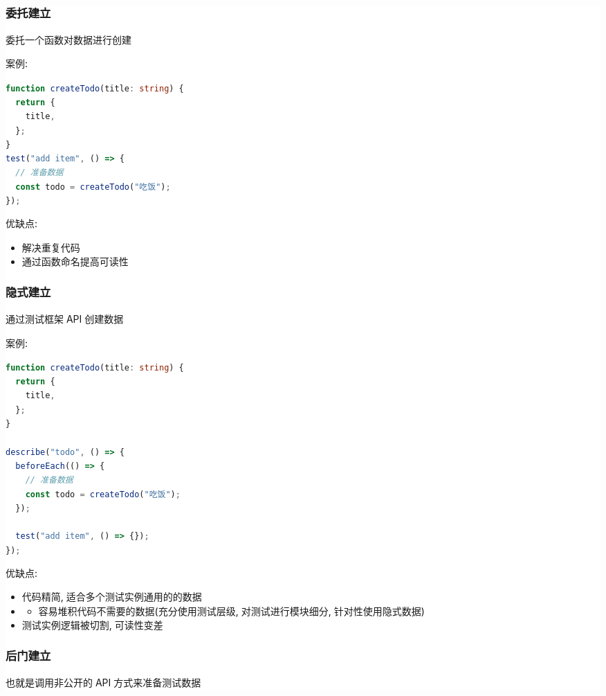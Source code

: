 ### 委托建立

委托一个函数对数据进行创建

案例:

```ts
function createTodo(title: string) {
  return {
    title,
  };
}
test("add item", () => {
  // 准备数据
  const todo = createTodo("吃饭");
});
```

优缺点:

- 解决重复代码
- 通过函数命名提高可读性

### 隐式建立

通过测试框架 API 创建数据

案例:

```ts
function createTodo(title: string) {
  return {
    title,
  };
}

describe("todo", () => {
  beforeEach(() => {
    // 准备数据
    const todo = createTodo("吃饭");
  });

  test("add item", () => {});
});
```

优缺点:

- 代码精简, 适合多个测试实例通用的的数据
- - 容易堆积代码不需要的数据(充分使用测试层级, 对测试进行模块细分, 针对性使用隐式数据)
- 测试实例逻辑被切割, 可读性变差

### 后门建立

也就是调用非公开的 API 方式来准备测试数据
